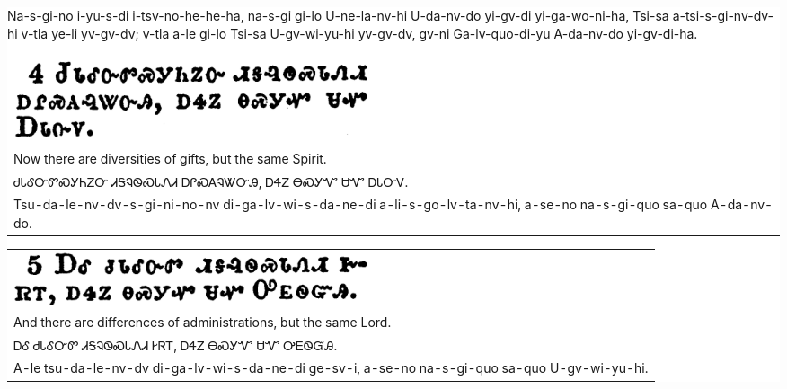 <tr class="even">
<td>Na-s-gi-no i-yu-s-di i-tsv-no-he-he-ha, na-s-gi gi-lo U-ne-la-nv-hi U-da-nv-do yi-gv-di yi-ga-wo-ni-ha, Tsi-sa a-tsi-s-gi-nv-dv-hi v-tla ye-li yv-gv-dv; v-tla a-le gi-lo Tsi-sa U-gv-wi-yu-hi yv-gv-dv, gv-ni Ga-lv-quo-di-yu A-da-nv-do yi-gv-di-ha.</td>
</tr>
</tbody>
</table>

<table>
<tbody>
<tr class="odd">
<td><a href="071204.png"><img src="071204.png" width="400" /></a></td>
</tr>
<tr class="even">
<td>Now there are diversities of gifts, but the same Spirit.</td>
</tr>
<tr class="odd">
<td>ᏧᏓᎴᏅᏛᏍᎩᏂᏃᏅ ᏗᎦᎸᏫᏍᏓᏁᏗ ᎠᎵᏍᎪᎸᏔᏅᎯ, ᎠᏎᏃ ᎾᏍᎩᏉ ᏌᏉ ᎠᏓᏅᏙ.</td>
</tr>
<tr class="even">
<td>Tsu-da-le-nv-dv-s-gi-ni-no-nv di-ga-lv-wi-s-da-ne-di a-li-s-go-lv-ta-nv-hi, a-se-no na-s-gi-quo sa-quo A-da-nv-do.</td>
</tr>
</tbody>
</table>

<table>
<tbody>
<tr class="odd">
<td><a href="071205.png"><img src="071205.png" width="400" /></a></td>
</tr>
<tr class="even">
<td>And there are differences of administrations, but the same Lord.</td>
</tr>
<tr class="odd">
<td>ᎠᎴ ᏧᏓᎴᏅᏛ ᏗᎦᎸᏫᏍᏓᏁᏗ ᎨᏒᎢ, ᎠᏎᏃ ᎾᏍᎩᏉ ᏌᏉ ᎤᎬᏫᏳᎯ.</td>
</tr>
<tr class="even">
<td>A-le tsu-da-le-nv-dv di-ga-lv-wi-s-da-ne-di ge-sv-i, a-se-no na-s-gi-quo sa-quo U-gv-wi-yu-hi.</td>
</tr>
</tbody>
</table>
